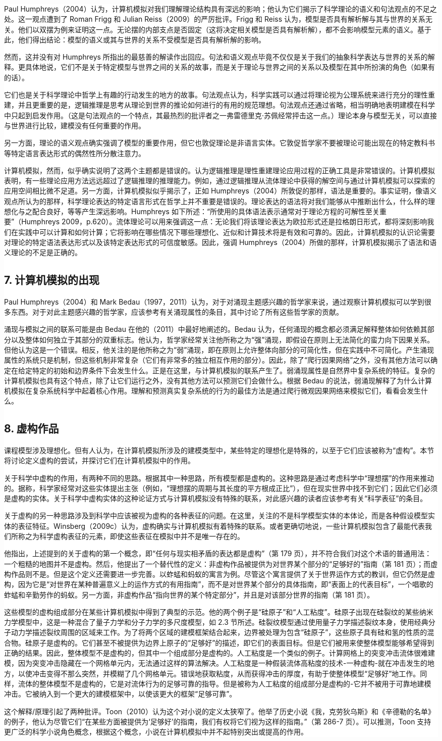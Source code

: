 Paul Humphreys（2004）认为，计算机模拟对我们理解理论结构具有深远的影响；他认为它们揭示了科学理论的语义和句法观点的不足之处。这一观点遭到了 Roman Frigg 和 Julian Reiss（2009）的严厉批评。Frigg 和 Reiss 认为，模型是否具有解析解与其与世界的关系无关。他们以双摆为例来证明这一点。无论摆的内部支点是否固定（这将决定相关模型是否具有解析解），都不会影响模型元素的语义。基于此，他们得出结论：模型的语义或其与世界的关系不受模型是否具有解析解的影响。

然而，这并没有对 Humphreys 所指出的最慈善的解读作出回应。句法和语义观点毕竟不仅仅是关于我们的抽象科学表达与世界的关系的解释。更具体地说，它们不是关于特定模型与世界之间的关系的故事，而是关于理论与世界之间的关系以及模型在其中所扮演的角色（如果有的话）。

它们也是关于科学理论中哲学上有趣的行动发生的地方的故事。句法观点认为，科学实践可以通过将理论视为公理系统来进行充分的理性重建，并且更重要的是，逻辑推理是思考从理论到世界的推论如何进行的有用的规范理想。句法观点还通过省略，相当明确地表明建模在科学中只起到启发作用。（这是句法观点的一个特点，其最热烈的批评者之一弗雷德里克·苏佩经常抨击这一点。）理论本身与模型无关，可以直接与世界进行比较，建模没有任何重要的作用。

另一方面，理论的语义观点确实强调了模型的重要作用，但它也敦促理论是非语言实体。它敦促哲学家不要被理论可能出现在的特定教科书等特定语言表达形式的偶然性所分散注意力。

计算机模拟，然而，似乎确实说明了这两个主题都是错误的。认为逻辑推理是理性重建理论应用过程的正确工具是非常错误的。计算机模拟表明，有一些理论应用方法远远超过了逻辑推理的推理能力。例如，通过逻辑推理从流体理论中获得的解空间与通过计算机模拟可以探索的应用空间相比微不足道。另一方面，计算机模拟似乎揭示了，正如 Humphreys（2004）所敦促的那样，语法是重要的。事实证明，像语义观点所认为的那样，科学理论表达的特定语言形式在哲学上并不重要是错误的。理论表达的语法将对我们能够从中推断出什么，什么样的理想化与之配合良好，等等产生深远影响。Humphreys 如下所述：“所使用的具体语法表示通常对于理论方程的可解性至关重要”（Humphreys 2009，p.620）。流体理论可以用来强调这一点：无论我们将该理论表达为欧拉形式还是拉格朗日形式，都将深刻影响我们在实践中可以计算和如何计算；它将影响在哪些情况下哪些理想化、近似和计算技术将是有效和可靠的。因此，计算机模拟的认识论需要对理论的特定语法表达形式以及该特定表达形式的可信度敏感。因此，强调 Humphreys（2004）所做的那样，计算机模拟揭示了语法和语义理论的不足是正确的。

## 7. 计算机模拟的出现

Paul Humphreys（2004）和 Mark Bedau（1997，2011）认为，对于对涌现主题感兴趣的哲学家来说，通过观察计算机模拟可以学到很多东西。对于对此主题感兴趣的哲学家，应该参考有关涌现属性的条目，其中讨论了所有这些哲学家的贡献。

涌现与模拟之间的联系可能是由 Bedau 在他的（2011）中最好地阐述的。Bedau 认为，任何涌现的概念都必须满足解释整体如何依赖其部分以及整体如何独立于其部分的双重标志。他认为，哲学家经常关注他所称之为“强”涌现，即假设在原则上无法简化的蛮力向下因果关系。但他认为这是一个错误。相反，他关注的是他所称之为“弱”涌现，即在原则上允许整体向部分的可简化性，但在实践中不可简化。产生涌现属性的系统只是机制，但这些机制非常复杂（它们有非常多的独立相互作用的部分）。因此，除了“爬行因果网络”之外，没有其他方法可以确定在给定特定的初始和边界条件下会发生什么。正是在这里，与计算机模拟的联系产生了。弱涌现属性是自然界中复杂系统的特征。复杂的计算机模拟也具有这个特点，除了让它们运行之外，没有其他方法可以预测它们会做什么。根据 Bedau 的说法，弱涌现解释了为什么计算机模拟在复杂系统科学中起着核心作用。理解和预测真实复杂系统的行为的最佳方法是通过爬行微观因果网络来模拟它们，看看会发生什么。

## 8. 虚构作品

课程模型涉及理想化。但有人认为，在计算机模拟所涉及的建模类型中，某些特定的理想化是特殊的，以至于它们应该被称为“虚构”。本节将讨论定义虚构的尝试，并探讨它们在计算机模拟中的作用。

关于科学中虚构的作用，有两种不同的思路。根据其中一种思路，所有模型都是虚构的。这种思路是通过考虑科学中“理想摆”的作用来推动的。据称，科学家经常对这些实体提出主张（例如，“理想摆的周期与其长度的平方根成正比”），但在现实世界中找不到它们；因此它们必须是虚构的实体。关于科学中虚构实体的这种论证方式与计算机模拟没有特殊的联系，对此感兴趣的读者应该参考有关“科学表征”的条目。

关于虚构的另一种思路涉及到科学中应该被视为虚构的各种表征的问题。在这里，关注的不是科学模型实体的本体论，而是各种假设模型实体的表征特征。Winsberg（2009c）认为，虚构确实与计算机模拟有着特殊的联系。或者更确切地说，一些计算机模拟包含了最能代表我们所称之为科学虚构表征的元素，即使这些表征在模拟中并不是唯一存在的。

他指出，上述提到的关于虚构的第一个概念，即“任何与现实相矛盾的表达都是虚构”（第 179 页），并不符合我们对这个术语的普通用法：一个粗糙的地图并不是虚构。然后，他提出了一个替代性的定义：非虚构作品被提供为对世界某个部分的“足够好的”指南（第 181 页）；而虚构作品则不是。但是这个定义还需要进一步完善。以蚱蜢和蚂蚁的寓言为例。尽管这个寓言提供了关于世界运作方式的教训，但它仍然是虚构，因为它是“对世界在某种普遍意义上的运作方式的有用指南”，而不是对世界某个部分的具体指南，即“表面上的代表目标”，一个唱歌的蚱蜢和辛勤劳作的蚂蚁。另一方面，非虚构作品“指向世界的某个特定部分”，并且是对该部分世界的指南（第 181 页）。

这些模型的虚构组成部分在某些计算机模拟中得到了典型的示范。他的两个例子是“硅原子”和“人工粘度”。硅原子出现在硅裂纹的某些纳米力学模型中，这是一种混合了量子力学和分子力学的多尺度模型，如 2.3 节所述。硅裂纹模型通过使用量子力学描述裂纹本身，使用经典分子动力学描述裂纹周围的区域来工作。为了将两个区域的建模框架结合起来，边界被处理为包含“硅原子”，这些原子具有硅和氢的性质的混合物。硅原子是虚构的。它们甚至不被提供为边界上原子的“足够好”的描述，即它们的表面目标。但是它们被用来使整体模型能够希望得到正确的结果。因此，整体模型不是虚构的，但其中一个组成部分是虚构的。人工粘度是一个类似的例子。计算网格上的突变冲击流体很难建模，因为突变冲击隐藏在一个网格单元内，无法通过这样的算法解决。人工粘度是一种假装流体高粘度的技术-一种虚构-就在冲击发生的地方，以使冲击变得不那么突然，并模糊了几个网格单元。错误地获取粘度，从而获得冲击的厚度，有助于使整体模型“足够好”地工作。同样，流体的整体模型不是虚构的，它是对流体行为的足够可靠的指导。但是被称为人工粘度的组成部分是虚构的-它并不被用于可靠地建模冲击。它被纳入到一个更大的建模框架中，以使该更大的框架“足够可靠”。

这个解释/原理引起了两种批评。Toon（2010）认为这个对小说的定义太狭窄了。他举了历史小说《我，克劳狄乌斯》和《辛德勒的名单》的例子，他认为尽管它们“在某些方面被提供为‘足够好’的指南，我们有权将它们视为这样的指南。”（第 286-7 页）。可以推测，Toon 支持更广泛的科学小说角色概念，根据这个概念，小说在计算机模拟中并不起特别突出或提高的作用。
